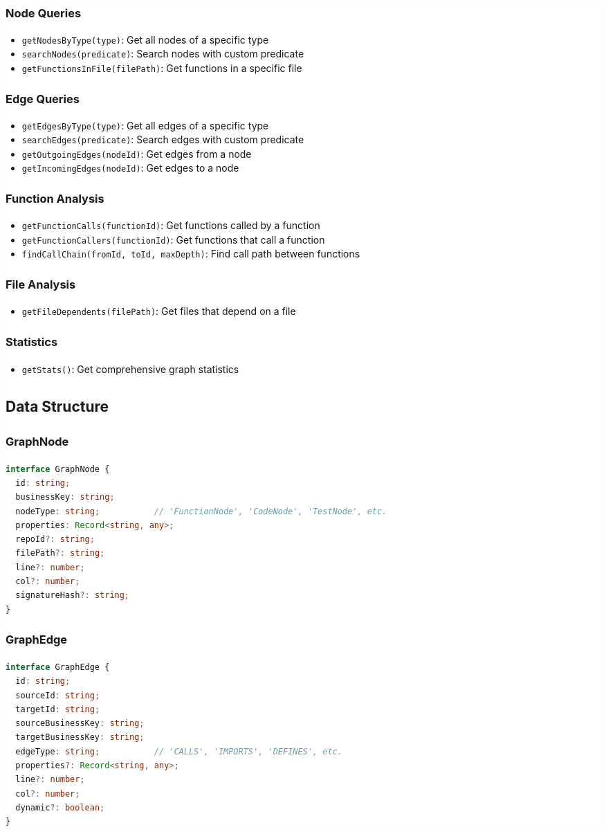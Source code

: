 ### Node Queries
- `getNodesByType(type)`: Get all nodes of a specific type
- `searchNodes(predicate)`: Search nodes with custom predicate
- `getFunctionsInFile(filePath)`: Get functions in a specific file

### Edge Queries
- `getEdgesByType(type)`: Get all edges of a specific type
- `searchEdges(predicate)`: Search edges with custom predicate
- `getOutgoingEdges(nodeId)`: Get edges from a node
- `getIncomingEdges(nodeId)`: Get edges to a node

### Function Analysis
- `getFunctionCalls(functionId)`: Get functions called by a function
- `getFunctionCallers(functionId)`: Get functions that call a function
- `findCallChain(fromId, toId, maxDepth)`: Find call path between functions

### File Analysis
- `getFileDependents(filePath)`: Get files that depend on a file

### Statistics
- `getStats()`: Get comprehensive graph statistics

## Data Structure

### GraphNode
```typescript
interface GraphNode {
  id: string;
  businessKey: string;
  nodeType: string;           // 'FunctionNode', 'CodeNode', 'TestNode', etc.
  properties: Record<string, any>;
  repoId?: string;
  filePath?: string;
  line?: number;
  col?: number;
  signatureHash?: string;
}
```

### GraphEdge
```typescript
interface GraphEdge {
  id: string;
  sourceId: string;
  targetId: string;
  sourceBusinessKey: string;
  targetBusinessKey: string;
  edgeType: string;           // 'CALLS', 'IMPORTS', 'DEFINES', etc.
  properties?: Record<string, any>;
  line?: number;
  col?: number;
  dynamic?: boolean;
}
```
